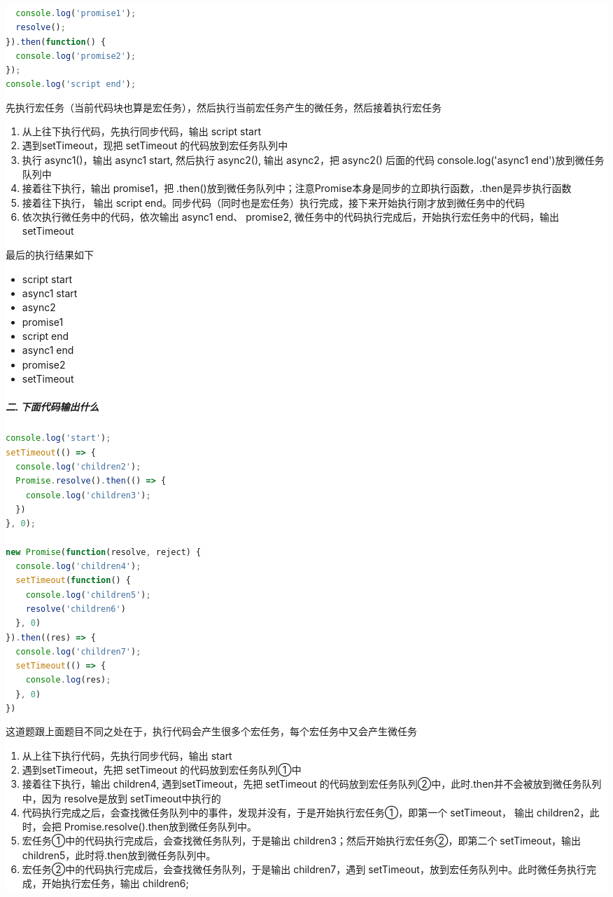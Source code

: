 ```js
  console.log('promise1');
  resolve();
}).then(function() {
  console.log('promise2');
});
console.log('script end');
```
先执行宏任务（当前代码块也算是宏任务），然后执行当前宏任务产生的微任务，然后接着执行宏任务
1. 从上往下执行代码，先执行同步代码，输出 script start
2. 遇到setTimeout，现把 setTimeout 的代码放到宏任务队列中
3. 执行 async1()，输出 async1 start, 然后执行 async2(), 输出 async2，把 async2() 后面的代码 console.log('async1 end')放到微任务队列中
4. 接着往下执行，输出 promise1，把 .then()放到微任务队列中；注意Promise本身是同步的立即执行函数，.then是异步执行函数
5. 接着往下执行， 输出 script end。同步代码（同时也是宏任务）执行完成，接下来开始执行刚才放到微任务中的代码
6. 依次执行微任务中的代码，依次输出 async1 end、 promise2, 微任务中的代码执行完成后，开始执行宏任务中的代码，输出 setTimeout

最后的执行结果如下
- script start
- async1 start
- async2
- promise1
- script end
- async1 end
- promise2
- setTimeout

##### 二. 下面代码输出什么
```js
console.log('start');
setTimeout(() => {
  console.log('children2');
  Promise.resolve().then(() => {
    console.log('children3');
  })
}, 0);

new Promise(function(resolve, reject) {
  console.log('children4');
  setTimeout(function() {
    console.log('children5');
    resolve('children6')
  }, 0)
}).then((res) => {
  console.log('children7');
  setTimeout(() => {
    console.log(res);
  }, 0)
})
```
这道题跟上面题目不同之处在于，执行代码会产生很多个宏任务，每个宏任务中又会产生微任务
1. 从上往下执行代码，先执行同步代码，输出 start
2. 遇到setTimeout，先把 setTimeout 的代码放到宏任务队列①中
3. 接着往下执行，输出 children4, 遇到setTimeout，先把 setTimeout 的代码放到宏任务队列②中，此时.then并不会被放到微任务队列中，因为 resolve是放到 setTimeout中执行的
4. 代码执行完成之后，会查找微任务队列中的事件，发现并没有，于是开始执行宏任务①，即第一个 setTimeout， 输出 children2，此时，会把 Promise.resolve().then放到微任务队列中。
5. 宏任务①中的代码执行完成后，会查找微任务队列，于是输出 children3；然后开始执行宏任务②，即第二个 setTimeout，输出 children5，此时将.then放到微任务队列中。
6. 宏任务②中的代码执行完成后，会查找微任务队列，于是输出 children7，遇到 setTimeout，放到宏任务队列中。此时微任务执行完成，开始执行宏任务，输出 children6;
